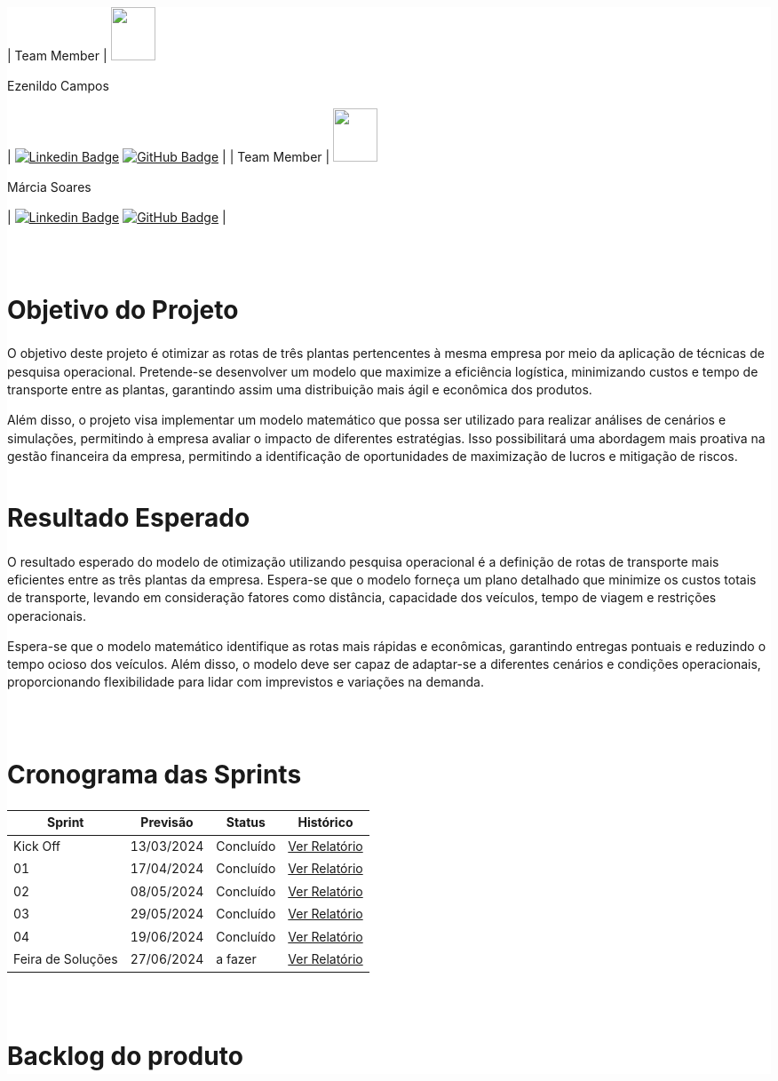 | Team Member |  <a href="https://github.com/ComexSmart/ComexSmart/commit/d1dde23d589f9f41f6e0fdfe27bd11fc41be94eb"><img src="https://github.com/Juliavitoriasilva/Projeto-Comex/assets/130483215/ccab25b6-3854-4b92-8d3b-fe4c6694201e" text-align="center" width="50" height="60" class="media-object  img-responsive img-thumbnail"></a> <p>Ezenildo Campos</p>|     [![Linkedin Badge](https://img.shields.io/badge/Linkedin-blue?style=flat-square&logo=Linkedin&logoColor=white)](https://www.linkedin.com/in/ezenildo-campos-81043b266/) [![GitHub Badge](https://img.shields.io/badge/GitHub-111217?style=flat-square&logo=github&logoColor=white)](https://github.com/Ezenildo-Campos)              |
|  Team Member  | <a href="https://user-images.githubusercontent.com/142995260/273610141-49cedf39-11a5-4ee8-8894-ff717f5714f6.jpg"><img src="https://github.com/Trium-Logistics/Trium-Logistics-3/assets/130483215/ee99202b-1774-4af1-b3db-5d4ecfc49b8djpg" text-align="center" width="50" height="60" class="media-object  img-responsive img-thumbnail"></a> <p> Márcia Soares</p>   |           [![Linkedin Badge](https://img.shields.io/badge/Linkedin-blue?style=flat-square&logo=Linkedin&logoColor=white)](https://www.linkedin.com/in/m%C3%A1rcia-soares-de-almeida-22814814a/) [![GitHub Badge](https://img.shields.io/badge/GitHub-111217?style=flat-square&logo=github&logoColor=white)](https://github.com/marciasoaresa)          |




<br>



# Objetivo do Projeto

O objetivo deste projeto é otimizar as rotas de três plantas pertencentes à mesma empresa por meio da aplicação de técnicas de pesquisa operacional. Pretende-se desenvolver um modelo que maximize a eficiência logística, minimizando custos e tempo de transporte entre as plantas, garantindo assim uma distribuição mais ágil e econômica dos produtos.

Além disso, o projeto visa implementar um modelo matemático que possa ser utilizado para realizar análises de cenários e simulações, permitindo à empresa avaliar o impacto de diferentes estratégias. Isso possibilitará uma abordagem mais proativa na gestão financeira da empresa, permitindo a identificação de oportunidades de maximização de lucros e mitigação de riscos.

# Resultado Esperado

O resultado esperado do modelo de otimização utilizando pesquisa operacional é a definição de rotas de transporte mais eficientes entre as três plantas da empresa. Espera-se que o modelo forneça um plano detalhado que minimize os custos totais de transporte, levando em consideração fatores como distância, capacidade dos veículos, tempo de viagem e restrições operacionais.

Espera-se que o modelo matemático identifique as rotas mais rápidas e econômicas, garantindo entregas pontuais e reduzindo o tempo ocioso dos veículos. Além disso, o modelo deve ser capaz de adaptar-se a diferentes cenários e condições operacionais, proporcionando flexibilidade para lidar com imprevistos e variações na demanda.

<br>

# Cronograma das Sprints
Sprint | Previsão | Status| Histórico|
|------|--------|------|--------|
|Kick Off | 13/03/2024 | Concluído | [Ver Relatório](https://fatecspgov-my.sharepoint.com/:p:/g/personal/julia_silva130_fatec_sp_gov_br/ETnX0Ta0Ir1Jq5rzc__m6EwBjLeL12nToZpFOzRqGnopqg?e=EAt7Yw) | 
|01 | 17/04/2024 | Concluído | [Ver Relatório](https://github.com/Trium-Logistics/Trium-Logistics-3/files/15024289/Sprint_1.pdf) | 
|02|  08/05/2024| Concluído |[Ver Relatório](https://github.com/Trium-Logistics/Trium-Logistics-3/files/15248291/Relatorio.Sprint2.2.pdf) | 
|03| 29/05/2024 | Concluído |[Ver Relatório](https://github.com/Trium-Logistics/Trium-Logistics-3/blob/sprint-3/relatorio_sprint_3.pdf) | 
|04| 19/06/2024 | Concluído |[Ver Relatório](https://github.com/user-attachments/files/15844401/relatorio.sprint.4.pdf)  | 
|Feira de Soluções| 27/06/2024 |a fazer |[Ver Relatório](https://fatecsjc-prd.azurewebsites.net/downloads/estagio/modelo_relatorio_estagio_gpi.docx) | 

<br>

# Backlog do produto
  